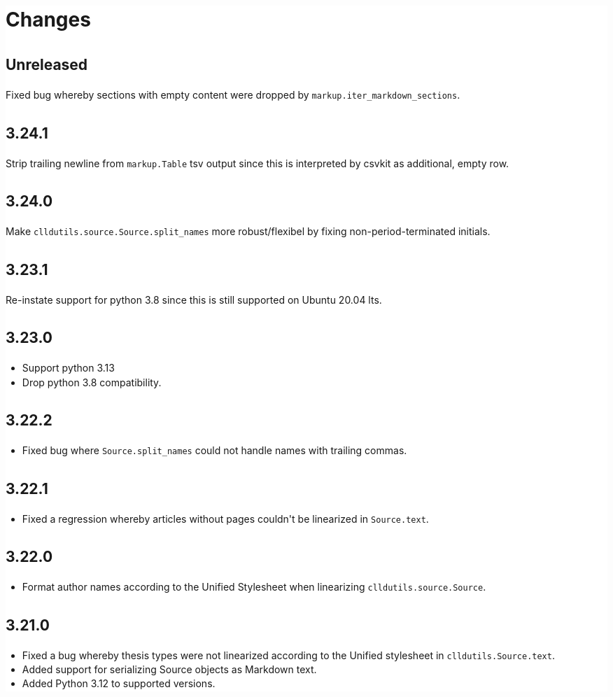 # Changes

## Unreleased

Fixed bug whereby sections with empty content were dropped by `markup.iter_markdown_sections`.


## 3.24.1

Strip trailing newline from `markup.Table` tsv output since this is interpreted by csvkit as additional, empty row.


## 3.24.0

Make `clldutils.source.Source.split_names` more robust/flexibel by fixing non-period-terminated initials.


## 3.23.1

Re-instate support for python 3.8 since this is still supported on Ubuntu 20.04 lts.


## 3.23.0

- Support python 3.13
- Drop python 3.8 compatibility.


## 3.22.2

- Fixed bug where `Source.split_names` could not handle names with trailing commas.


## 3.22.1

- Fixed a regression whereby articles without pages couldn't be linearized in `Source.text`.


## 3.22.0

- Format author names according to the Unified Stylesheet when linearizing
  `clldutils.source.Source`.


## 3.21.0

- Fixed a bug whereby thesis types were not linearized according to the Unified
  stylesheet in `clldutils.Source.text`.
- Added support for serializing Source objects as Markdown text.
- Added Python 3.12 to supported versions.
